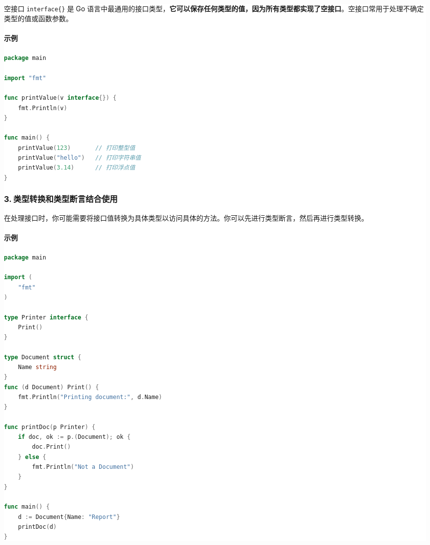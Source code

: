 空接口 `interface{}` 是 Go 语言中最通用的接口类型，**它可以保存任何类型的值，因为所有类型都实现了空接口**。空接口常用于处理不确定类型的值或函数参数。

#### 示例

```go
package main

import "fmt"

func printValue(v interface{}) {
    fmt.Println(v)
}

func main() {
    printValue(123)       // 打印整型值
    printValue("hello")   // 打印字符串值
    printValue(3.14)      // 打印浮点值
}
```

### 3. **类型转换和类型断言结合使用**

在处理接口时，你可能需要将接口值转换为具体类型以访问具体的方法。你可以先进行类型断言，然后再进行类型转换。

#### 示例

```go
package main

import (
    "fmt"
)

type Printer interface {
    Print()
}

type Document struct {
    Name string
}
func (d Document) Print() {
    fmt.Println("Printing document:", d.Name)
}

func printDoc(p Printer) {
    if doc, ok := p.(Document); ok {
        doc.Print()
    } else {
        fmt.Println("Not a Document")
    }
}

func main() {
    d := Document{Name: "Report"}
    printDoc(d)
}
```
